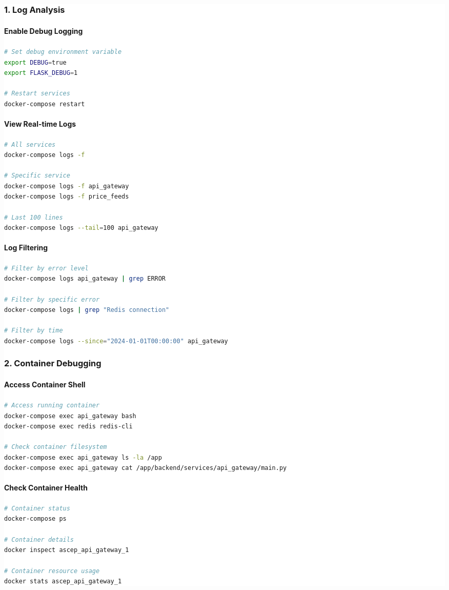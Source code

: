 ### 1. Log Analysis

#### Enable Debug Logging
```bash
# Set debug environment variable
export DEBUG=true
export FLASK_DEBUG=1

# Restart services
docker-compose restart
```

#### View Real-time Logs
```bash
# All services
docker-compose logs -f

# Specific service
docker-compose logs -f api_gateway
docker-compose logs -f price_feeds

# Last 100 lines
docker-compose logs --tail=100 api_gateway
```

#### Log Filtering
```bash
# Filter by error level
docker-compose logs api_gateway | grep ERROR

# Filter by specific error
docker-compose logs | grep "Redis connection"

# Filter by time
docker-compose logs --since="2024-01-01T00:00:00" api_gateway
```

### 2. Container Debugging

#### Access Container Shell
```bash
# Access running container
docker-compose exec api_gateway bash
docker-compose exec redis redis-cli

# Check container filesystem
docker-compose exec api_gateway ls -la /app
docker-compose exec api_gateway cat /app/backend/services/api_gateway/main.py
```

#### Check Container Health
```bash
# Container status
docker-compose ps

# Container details
docker inspect ascep_api_gateway_1

# Container resource usage
docker stats ascep_api_gateway_1
```
